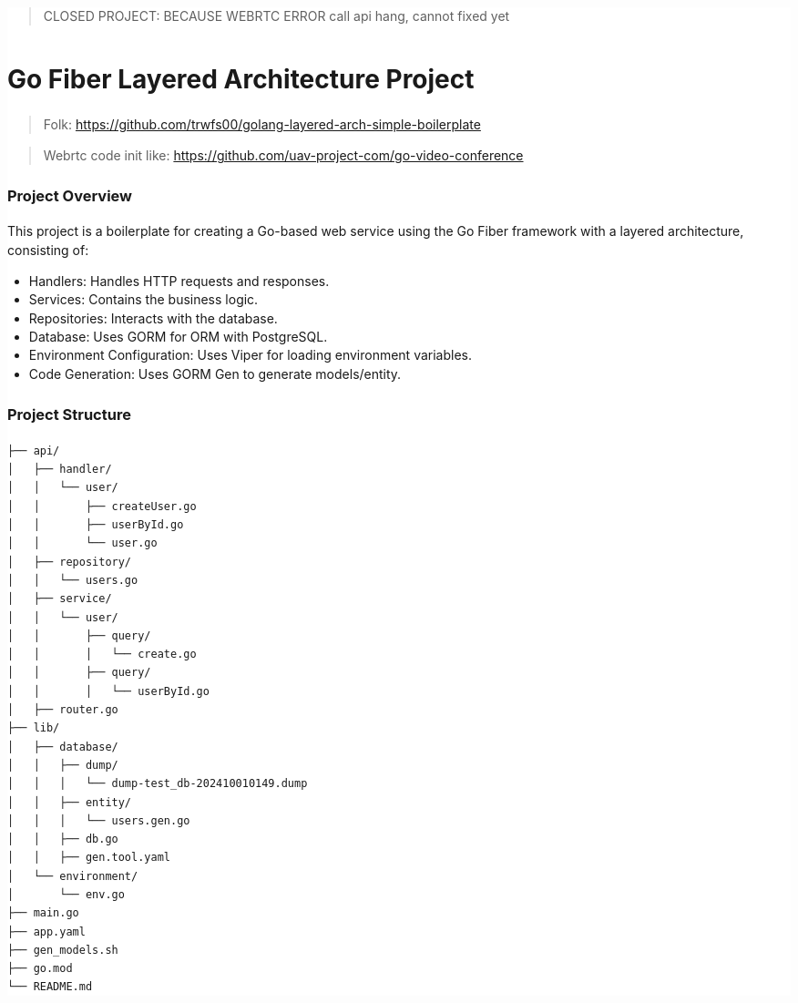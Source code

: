 > CLOSED PROJECT: BECAUSE WEBRTC ERROR call api hang, cannot fixed yet
# Go Fiber Layered Architecture Project
> Folk: https://github.com/trwfs00/golang-layered-arch-simple-boilerplate

> Webrtc code init like: https://github.com/uav-project-com/go-video-conference 
### Project Overview
This project is a boilerplate for creating a Go-based web service using the Go Fiber framework with a layered architecture, consisting of:

- Handlers: Handles HTTP requests and responses.
- Services: Contains the business logic.
- Repositories: Interacts with the database.
- Database: Uses GORM for ORM with PostgreSQL.
- Environment Configuration: Uses Viper for loading environment variables.
- Code Generation: Uses GORM Gen to generate models/entity.

### Project Structure
```bash
├── api/
│   ├── handler/
│   │   └── user/
│   │       ├── createUser.go
│   │       ├── userById.go
│   │       └── user.go
│   ├── repository/
│   │   └── users.go
│   ├── service/
│   │   └── user/
│   │       ├── query/
│   │       │   └── create.go
│   │       ├── query/
│   │       │   └── userById.go
│   ├── router.go
├── lib/
│   ├── database/
│   │   ├── dump/
│   │   │   └── dump-test_db-202410010149.dump
│   │   ├── entity/
│   │   │   └── users.gen.go
│   │   ├── db.go
│   │   ├── gen.tool.yaml
│   └── environment/
│       └── env.go
├── main.go
├── app.yaml
├── gen_models.sh
├── go.mod
└── README.md
```

